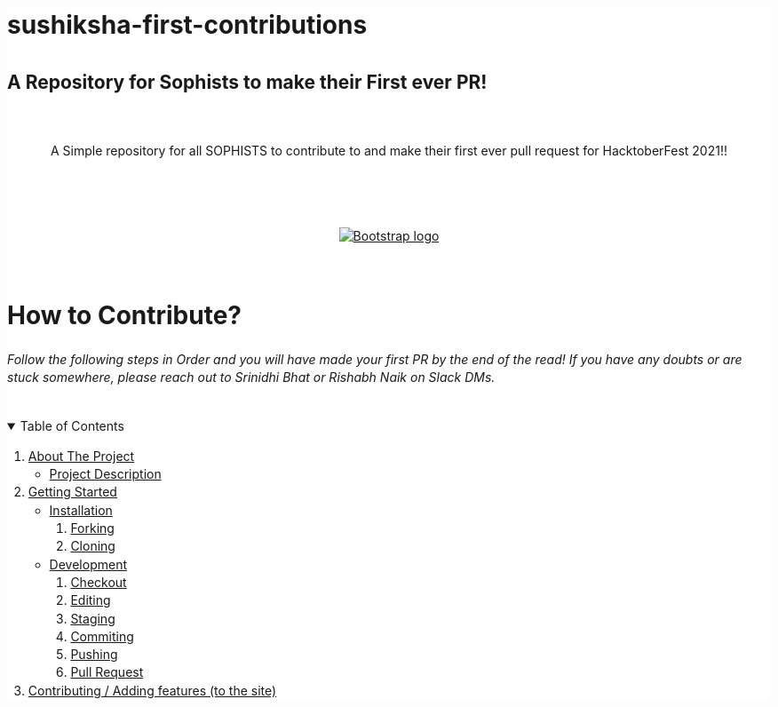 # sushiksha-first-contributions

## A Repository for Sophists to make their First ever PR!

<br>



  <p align="center">
    A Simple repository for all SOPHISTS to contribute to and make their first ever pull request for HacktoberFest 2021!!
    <br />
    <br />
    <br />

    

<br>
<p align="center">
    <a target="blank_" href="https://sushiksha.netlify.app/"><img src="https://i.ibb.co/KKwQXmW/View-Site-button.png" alt="Bootstrap logo" width="250"></a>  
  </a>
<br>
<br>
  
# How to Contribute?

*Follow the following steps in Order and you will have made your first PR by the end of the read! If you have any doubts or are stuck somewhere, please reach out to Srinidhi Bhat or Rishabh Naik on Slack DMs.*

<br/>


<details open="open">
  <summary>Table of Contents</summary>
  <ol>
    <li>
      <a href="#about-the-project">About The Project</a>
      <ul>
        <li><a href="#project-description">Project Description</a></li>
      </ul>
    </li>
    <li>
      <a href="#getting-started">Getting Started</a>
      <ul>
        <li><a href="#installation">Installation</a>
          <ol>
            <li><a href="#forking">Forking</a></li>
            <li><a href="#cloning">Cloning</a></li>
          </ol>
        </li>
        <li><a href="#development">Development</a>
           <ol>
            <li><a href="#checkout">Checkout</a></li>
            <li><a href="#Editing">Editing</a></li>
            <li><a href="#staging">Staging</a></li>
            <li><a href="#commiting">Commiting</a></li>
            <li><a href="#pushing">Pushing</a></li>
            <li><a href="#pull-request">Pull Request</a></li>
          </ol>
        </li>
      </ul>
    </li>
    <li><a href="#contributing">Contributing / Adding features (to the site)</a></li>